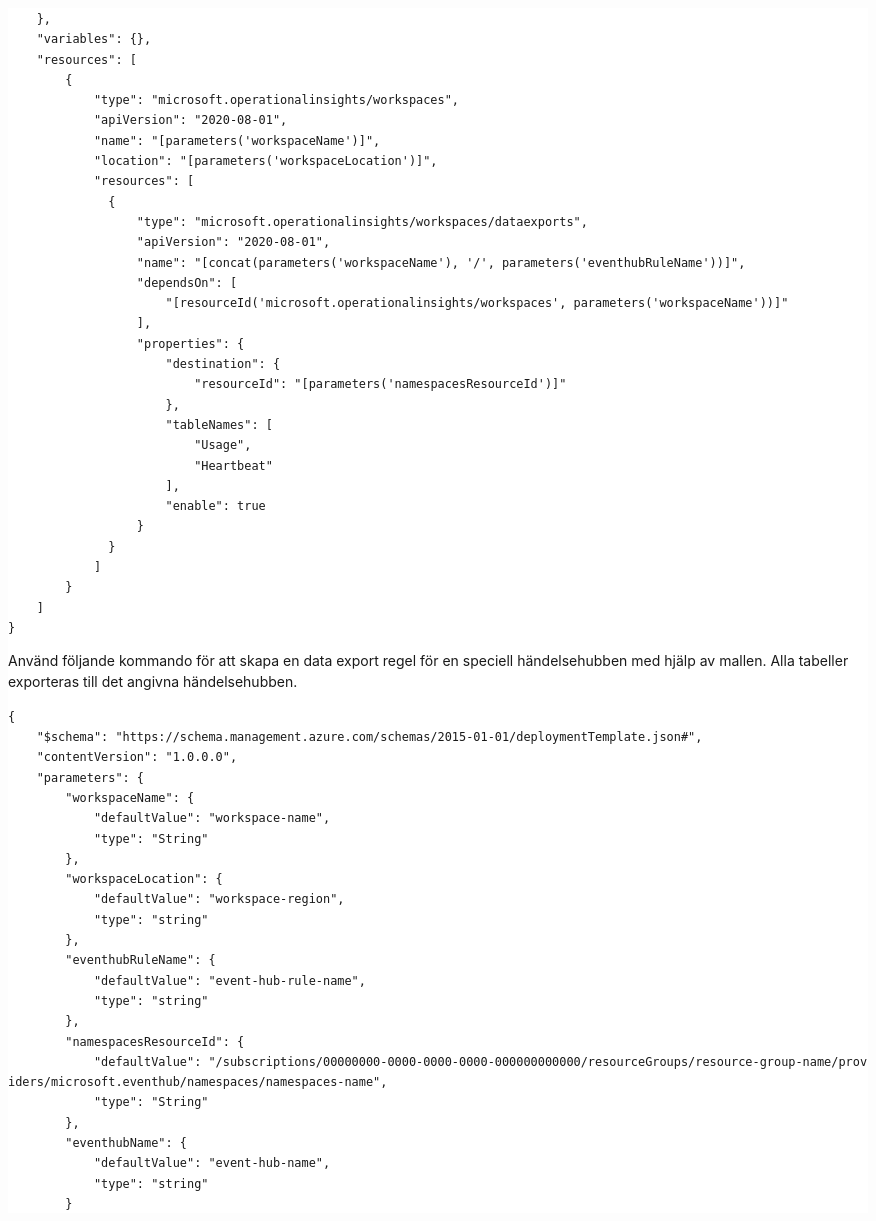 ```
    },
    "variables": {},
    "resources": [
        {
            "type": "microsoft.operationalinsights/workspaces",
            "apiVersion": "2020-08-01",
            "name": "[parameters('workspaceName')]",
            "location": "[parameters('workspaceLocation')]",
            "resources": [
              {
                  "type": "microsoft.operationalinsights/workspaces/dataexports",
                  "apiVersion": "2020-08-01",
                  "name": "[concat(parameters('workspaceName'), '/', parameters('eventhubRuleName'))]",
                  "dependsOn": [
                      "[resourceId('microsoft.operationalinsights/workspaces', parameters('workspaceName'))]"
                  ],
                  "properties": {
                      "destination": {
                          "resourceId": "[parameters('namespacesResourceId')]"
                      },
                      "tableNames": [
                          "Usage",
                          "Heartbeat"
                      ],
                      "enable": true
                  }
              }
            ]
        }
    ]
}
```

Använd följande kommando för att skapa en data export regel för en speciell händelsehubben med hjälp av mallen. Alla tabeller exporteras till det angivna händelsehubben.

```
{
    "$schema": "https://schema.management.azure.com/schemas/2015-01-01/deploymentTemplate.json#",
    "contentVersion": "1.0.0.0",
    "parameters": {
        "workspaceName": {
            "defaultValue": "workspace-name",
            "type": "String"
        },
        "workspaceLocation": {
            "defaultValue": "workspace-region",
            "type": "string"
        },
        "eventhubRuleName": {
            "defaultValue": "event-hub-rule-name",
            "type": "string"
        },
        "namespacesResourceId": {
            "defaultValue": "/subscriptions/00000000-0000-0000-0000-000000000000/resourceGroups/resource-group-name/providers/microsoft.eventhub/namespaces/namespaces-name",
            "type": "String"
        },
        "eventhubName": {
            "defaultValue": "event-hub-name",
            "type": "string"
        }
```